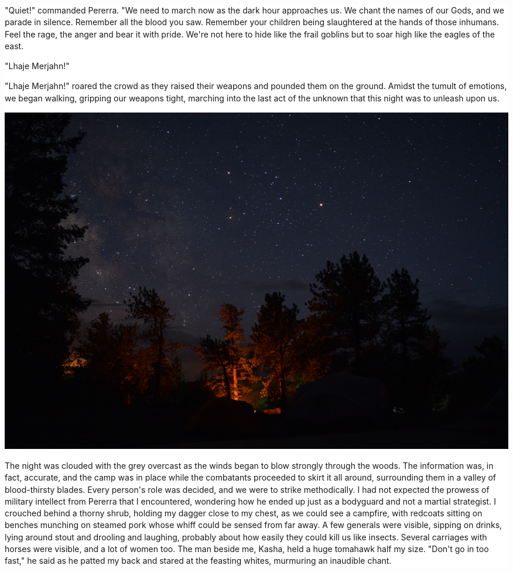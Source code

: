 "Quiet!" commanded Pererra. "We need to march now as the dark hour approaches us. We chant the names of our Gods, and we parade in silence. Remember all the blood you saw. Remember your children being slaughtered at the hands of those inhumans. Feel the rage, the anger and bear it with pride. We're not here to hide like the frail goblins but to soar high like the eagles of the east.                            

"Lhaje Merjahn!"                  
                                         
"Lhaje Merjahn!" roared the crowd as they raised their weapons and pounded them on the ground. Amidst the tumult of emotions, we began walking, gripping our weapons tight, marching into the last act of the unknown that this night was to unleash upon us.         

![](images/brivah.jpg)

The night was clouded with the grey overcast as the winds began to blow strongly through the woods. The information was, in fact, accurate, and the camp was in place while the combatants proceeded to skirt it all around, surrounding them in a valley of blood-thirsty blades. Every person's role was decided, and we were to strike methodically. I had not expected the prowess of military intellect from Pererra that I encountered, wondering how he ended up just as a bodyguard and not a martial strategist. 
I crouched behind a thorny shrub, holding my dagger close to my chest, as we could see a campfire, with redcoats sitting on benches munching on steamed pork whose whiff could be sensed from far away. A few generals were visible, sipping on drinks, lying around stout and drooling and laughing, probably about how easily they could kill us like insects. Several carriages with horses were visible, and a lot of women too. The man beside me, Kasha, held a huge tomahawk half my size. "Don't go in too fast," he said as he patted my back and stared at the feasting whites, murmuring an inaudible chant.                              
                                                               